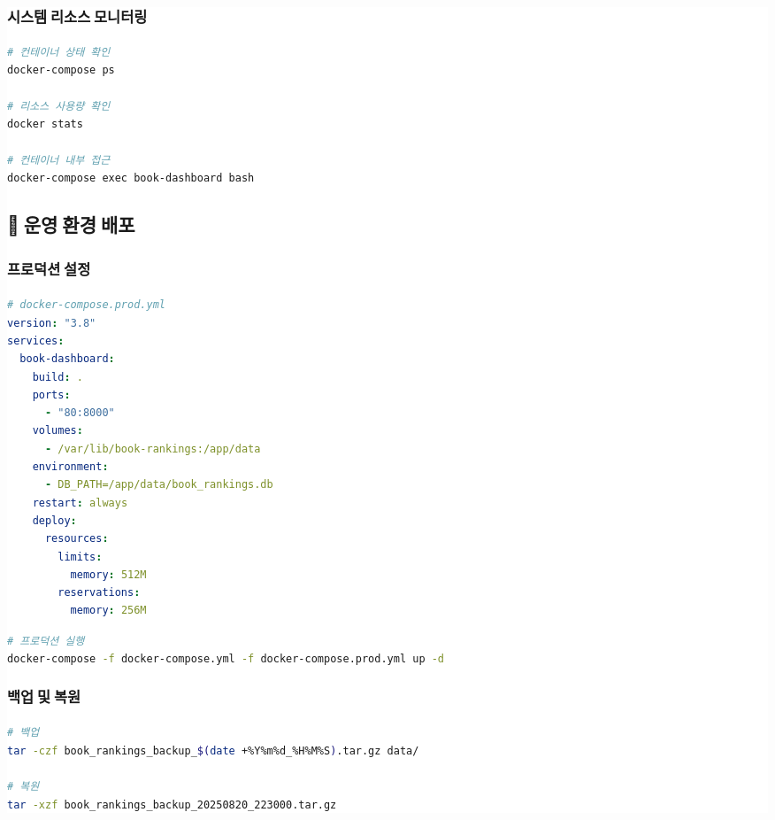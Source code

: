 ### 시스템 리소스 모니터링

```bash
# 컨테이너 상태 확인
docker-compose ps

# 리소스 사용량 확인
docker stats

# 컨테이너 내부 접근
docker-compose exec book-dashboard bash
```

## 🔄 운영 환경 배포

### 프로덕션 설정

```yaml
# docker-compose.prod.yml
version: "3.8"
services:
  book-dashboard:
    build: .
    ports:
      - "80:8000"
    volumes:
      - /var/lib/book-rankings:/app/data
    environment:
      - DB_PATH=/app/data/book_rankings.db
    restart: always
    deploy:
      resources:
        limits:
          memory: 512M
        reservations:
          memory: 256M
```

```bash
# 프로덕션 실행
docker-compose -f docker-compose.yml -f docker-compose.prod.yml up -d
```

### 백업 및 복원

```bash
# 백업
tar -czf book_rankings_backup_$(date +%Y%m%d_%H%M%S).tar.gz data/

# 복원
tar -xzf book_rankings_backup_20250820_223000.tar.gz
```
